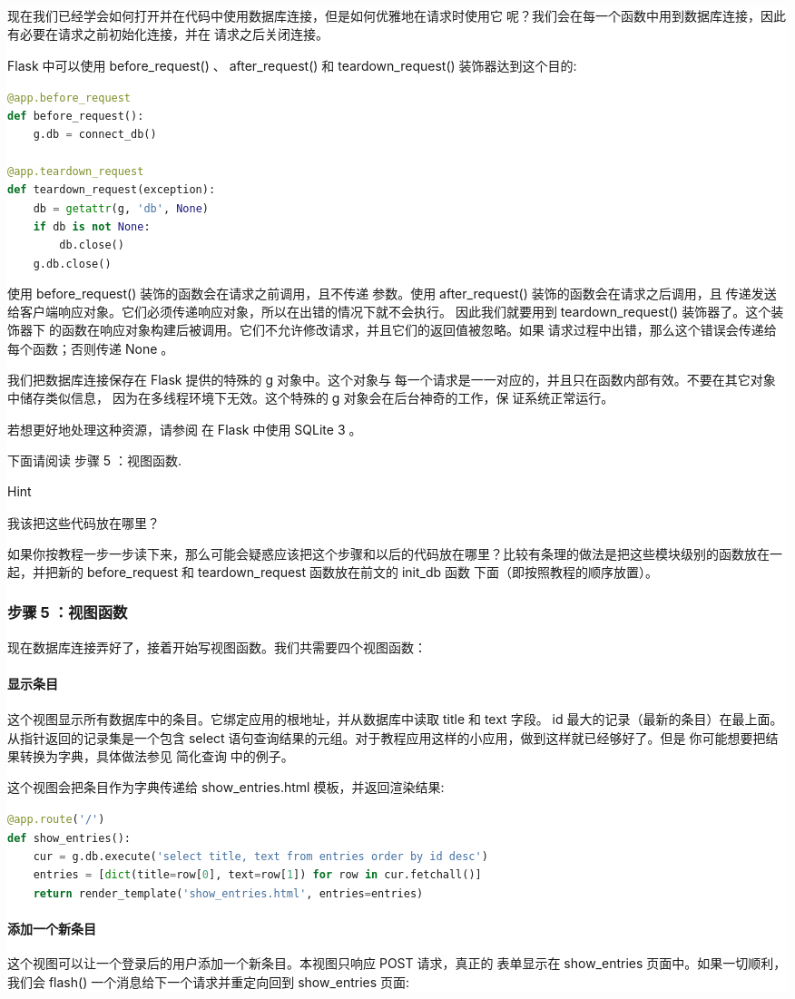 现在我们已经学会如何打开并在代码中使用数据库连接，但是如何优雅地在请求时使用它 呢？我们会在每一个函数中用到数据库连接，因此有必要在请求之前初始化连接，并在 请求之后关闭连接。

Flask 中可以使用 before_request() 、 after_request() 和 teardown_request() 装饰器达到这个目的:

```python
@app.before_request
def before_request():
    g.db = connect_db()

@app.teardown_request
def teardown_request(exception):
    db = getattr(g, 'db', None)
    if db is not None:
        db.close()
    g.db.close()
```

使用 before_request() 装饰的函数会在请求之前调用，且不传递 参数。使用 after_request() 装饰的函数会在请求之后调用，且 传递发送给客户端响应对象。它们必须传递响应对象，所以在出错的情况下就不会执行。 因此我们就要用到 teardown_request() 装饰器了。这个装饰器下 的函数在响应对象构建后被调用。它们不允许修改请求，并且它们的返回值被忽略。如果 请求过程中出错，那么这个错误会传递给每个函数；否则传递 None 。

我们把数据库连接保存在 Flask 提供的特殊的 g 对象中。这个对象与 每一个请求是一一对应的，并且只在函数内部有效。不要在其它对象中储存类似信息， 因为在多线程环境下无效。这个特殊的 g 对象会在后台神奇的工作，保 证系统正常运行。

若想更好地处理这种资源，请参阅 在 Flask 中使用 SQLite 3 。

下面请阅读 步骤 5 ：视图函数.

Hint

我该把这些代码放在哪里？

如果你按教程一步一步读下来，那么可能会疑惑应该把这个步骤和以后的代码放在哪里？比较有条理的做法是把这些模块级别的函数放在一起，并把新的 before_request 和 teardown_request 函数放在前文的 init_db 函数 下面（即按照教程的顺序放置）。

### 步骤 5 ：视图函数

现在数据库连接弄好了，接着开始写视图函数。我们共需要四个视图函数：

#### 显示条目

这个视图显示所有数据库中的条目。它绑定应用的根地址，并从数据库中读取 title 和 text 字段。 id 最大的记录（最新的条目）在最上面。从指针返回的记录集是一个包含 select 语句查询结果的元组。对于教程应用这样的小应用，做到这样就已经够好了。但是 你可能想要把结果转换为字典，具体做法参见 简化查询 中的例子。

这个视图会把条目作为字典传递给 show_entries.html 模板，并返回渲染结果:

```python
@app.route('/')
def show_entries():
    cur = g.db.execute('select title, text from entries order by id desc')
    entries = [dict(title=row[0], text=row[1]) for row in cur.fetchall()]
    return render_template('show_entries.html', entries=entries)
```

#### 添加一个新条目

这个视图可以让一个登录后的用户添加一个新条目。本视图只响应 POST 请求，真正的 表单显示在 show_entries 页面中。如果一切顺利，我们会 flash() 一个消息给下一个请求并重定向回到 show_entries 页面:
